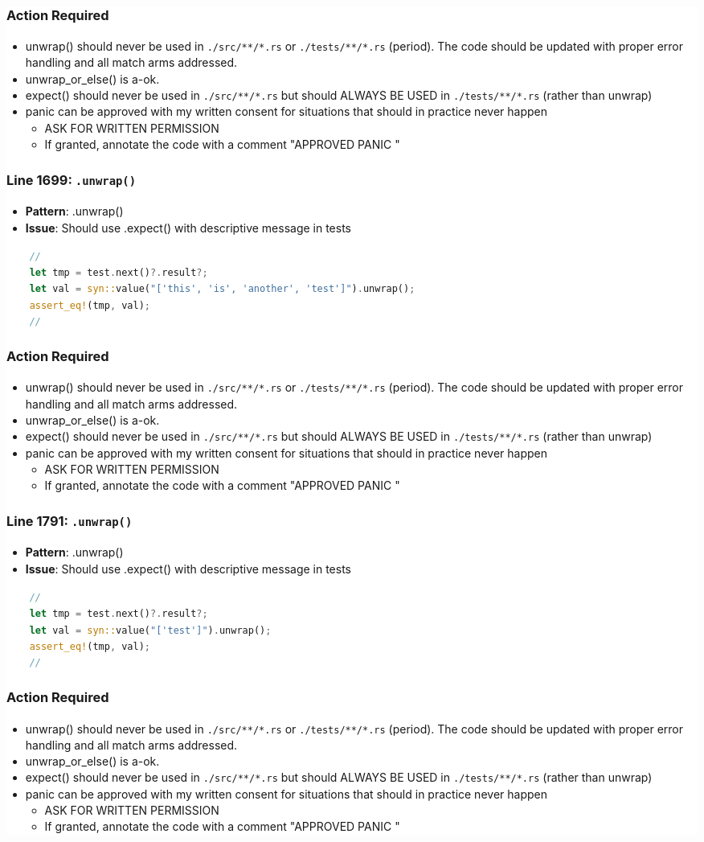 ### Action Required

- unwrap() should never be used in `./src/**/*.rs` or `./tests/**/*.rs` (period). The code should be updated with proper error handling and all match arms addressed.
- unwrap_or_else() is a-ok. 
- expect() should never be used in `./src/**/*.rs` but should ALWAYS BE USED in `./tests/**/*.rs` (rather than unwrap)
- panic can be approved with my written consent for situations that should in practice never happen  
  - ASK FOR WRITTEN PERMISSION
  - If granted, annotate the code with a comment "APPROVED PANIC "


### Line 1699: `.unwrap()`

- **Pattern**: .unwrap()
- **Issue**: Should use .expect() with descriptive message in tests

```rust
	//
	let tmp = test.next()?.result?;
	let val = syn::value("['this', 'is', 'another', 'test']").unwrap();
	assert_eq!(tmp, val);
	//
```

### Action Required

- unwrap() should never be used in `./src/**/*.rs` or `./tests/**/*.rs` (period). The code should be updated with proper error handling and all match arms addressed.
- unwrap_or_else() is a-ok. 
- expect() should never be used in `./src/**/*.rs` but should ALWAYS BE USED in `./tests/**/*.rs` (rather than unwrap)
- panic can be approved with my written consent for situations that should in practice never happen  
  - ASK FOR WRITTEN PERMISSION
  - If granted, annotate the code with a comment "APPROVED PANIC "


### Line 1791: `.unwrap()`

- **Pattern**: .unwrap()
- **Issue**: Should use .expect() with descriptive message in tests

```rust
	//
	let tmp = test.next()?.result?;
	let val = syn::value("['test']").unwrap();
	assert_eq!(tmp, val);
	//
```

### Action Required

- unwrap() should never be used in `./src/**/*.rs` or `./tests/**/*.rs` (period). The code should be updated with proper error handling and all match arms addressed.
- unwrap_or_else() is a-ok. 
- expect() should never be used in `./src/**/*.rs` but should ALWAYS BE USED in `./tests/**/*.rs` (rather than unwrap)
- panic can be approved with my written consent for situations that should in practice never happen  
  - ASK FOR WRITTEN PERMISSION
  - If granted, annotate the code with a comment "APPROVED PANIC "
